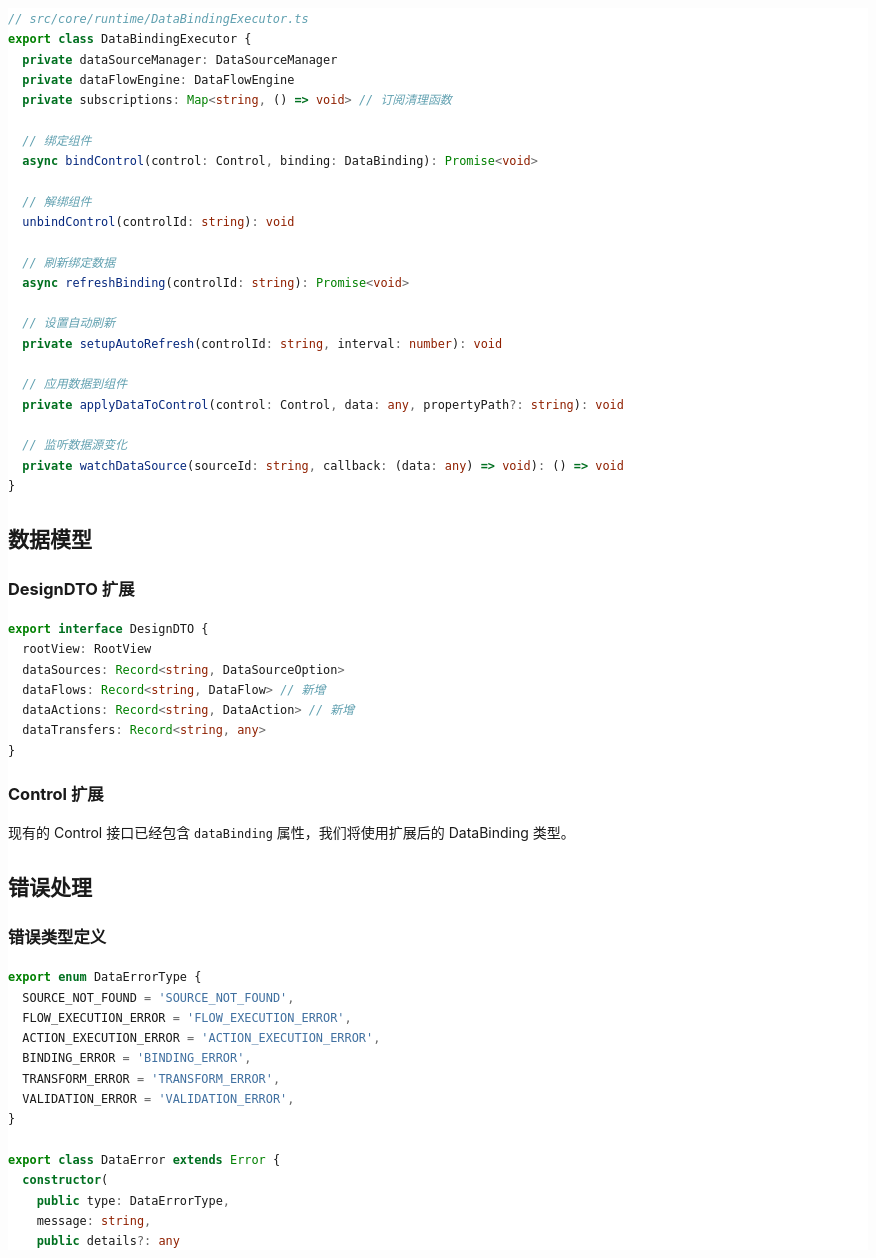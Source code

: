 ```typescript
// src/core/runtime/DataBindingExecutor.ts
export class DataBindingExecutor {
  private dataSourceManager: DataSourceManager
  private dataFlowEngine: DataFlowEngine
  private subscriptions: Map<string, () => void> // 订阅清理函数

  // 绑定组件
  async bindControl(control: Control, binding: DataBinding): Promise<void>

  // 解绑组件
  unbindControl(controlId: string): void

  // 刷新绑定数据
  async refreshBinding(controlId: string): Promise<void>

  // 设置自动刷新
  private setupAutoRefresh(controlId: string, interval: number): void

  // 应用数据到组件
  private applyDataToControl(control: Control, data: any, propertyPath?: string): void

  // 监听数据源变化
  private watchDataSource(sourceId: string, callback: (data: any) => void): () => void
}
```

## 数据模型

### DesignDTO 扩展

```typescript
export interface DesignDTO {
  rootView: RootView
  dataSources: Record<string, DataSourceOption>
  dataFlows: Record<string, DataFlow> // 新增
  dataActions: Record<string, DataAction> // 新增
  dataTransfers: Record<string, any>
}
```

### Control 扩展

现有的 Control 接口已经包含 `dataBinding` 属性，我们将使用扩展后的 DataBinding 类型。

## 错误处理

### 错误类型定义

```typescript
export enum DataErrorType {
  SOURCE_NOT_FOUND = 'SOURCE_NOT_FOUND',
  FLOW_EXECUTION_ERROR = 'FLOW_EXECUTION_ERROR',
  ACTION_EXECUTION_ERROR = 'ACTION_EXECUTION_ERROR',
  BINDING_ERROR = 'BINDING_ERROR',
  TRANSFORM_ERROR = 'TRANSFORM_ERROR',
  VALIDATION_ERROR = 'VALIDATION_ERROR',
}

export class DataError extends Error {
  constructor(
    public type: DataErrorType,
    message: string,
    public details?: any
```